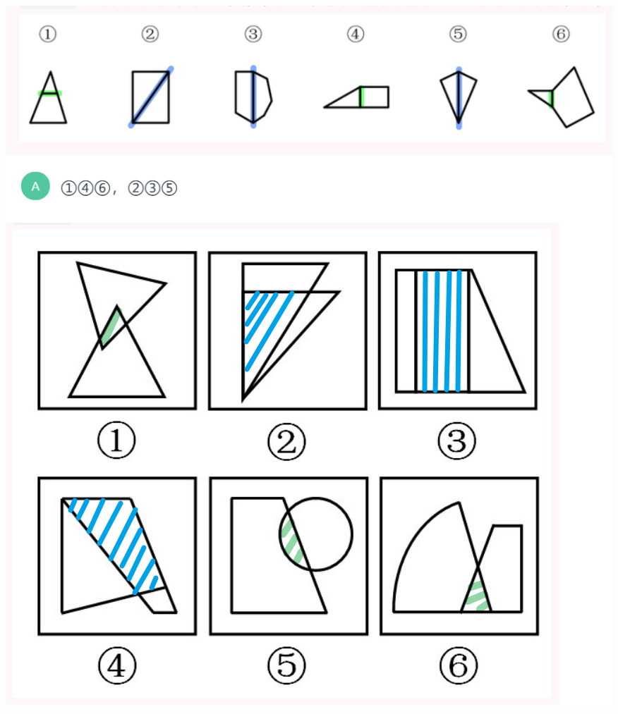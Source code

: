 </span>

<span id="public_edge_attr">

![公共边长短](images/public_edge_attr.png)

</span>

<span id="public_surface_area">

![公共面的面积](images/public_surface_area.png)

